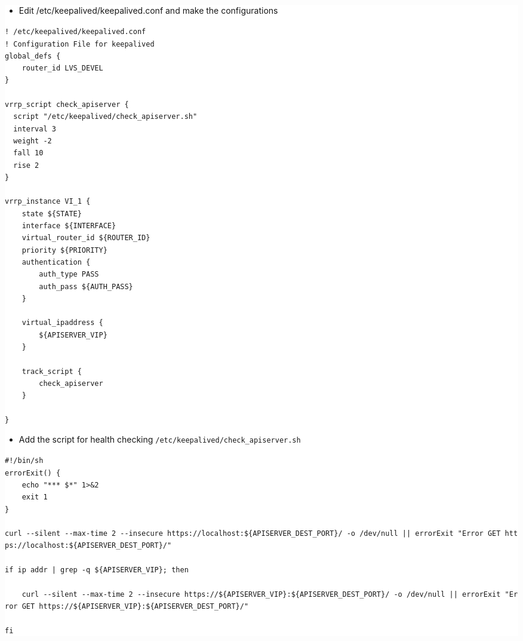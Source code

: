 - Edit /etc/keepalived/keepalived.conf and make the configurations
```
! /etc/keepalived/keepalived.conf
! Configuration File for keepalived
global_defs {
    router_id LVS_DEVEL
}

vrrp_script check_apiserver {
  script "/etc/keepalived/check_apiserver.sh"
  interval 3
  weight -2
  fall 10
  rise 2
}

vrrp_instance VI_1 {
    state ${STATE}
    interface ${INTERFACE}
    virtual_router_id ${ROUTER_ID}
    priority ${PRIORITY}
    authentication {
        auth_type PASS
        auth_pass ${AUTH_PASS}
    }

    virtual_ipaddress {
        ${APISERVER_VIP}
    }

    track_script {
        check_apiserver
    }

}
```

- Add the script for health checking <code>/etc/keepalived/check_apiserver.sh</code>
```
#!/bin/sh
errorExit() {
    echo "*** $*" 1>&2
    exit 1
}

curl --silent --max-time 2 --insecure https://localhost:${APISERVER_DEST_PORT}/ -o /dev/null || errorExit "Error GET https://localhost:${APISERVER_DEST_PORT}/"

if ip addr | grep -q ${APISERVER_VIP}; then

    curl --silent --max-time 2 --insecure https://${APISERVER_VIP}:${APISERVER_DEST_PORT}/ -o /dev/null || errorExit "Error GET https://${APISERVER_VIP}:${APISERVER_DEST_PORT}/"

fi
```
